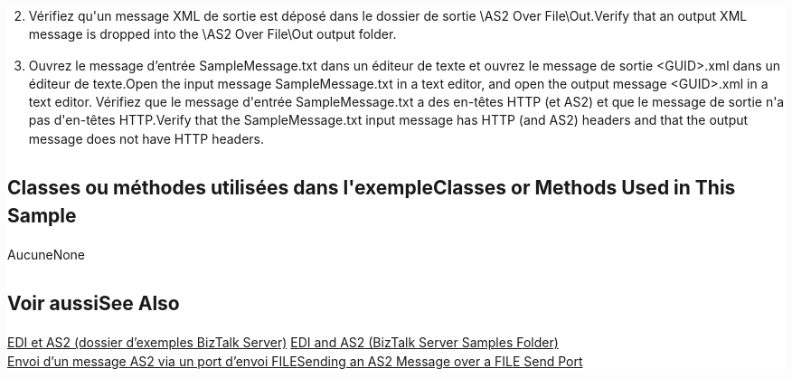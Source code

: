 2.  <span data-ttu-id="f8a6d-193">Vérifiez qu'un message XML de sortie est déposé dans le dossier de sortie \AS2 Over File\Out.</span><span class="sxs-lookup"><span data-stu-id="f8a6d-193">Verify that an output XML message is dropped into the \AS2 Over File\Out output folder.</span></span>  
  
3.  <span data-ttu-id="f8a6d-194">Ouvrez le message d’entrée SampleMessage.txt dans un éditeur de texte et ouvrez le message de sortie \<GUID\>.xml dans un éditeur de texte.</span><span class="sxs-lookup"><span data-stu-id="f8a6d-194">Open the input message SampleMessage.txt in a text editor, and open the output message \<GUID\>.xml in a text editor.</span></span> <span data-ttu-id="f8a6d-195">Vérifiez que le message d'entrée SampleMessage.txt a des en-têtes HTTP (et AS2) et que le message de sortie n'a pas d'en-têtes HTTP.</span><span class="sxs-lookup"><span data-stu-id="f8a6d-195">Verify that the SampleMessage.txt input message has HTTP (and AS2) headers and that the output message does not have HTTP headers.</span></span>  
  
## <a name="classes-or-methods-used-in-this-sample"></a><span data-ttu-id="f8a6d-196">Classes ou méthodes utilisées dans l'exemple</span><span class="sxs-lookup"><span data-stu-id="f8a6d-196">Classes or Methods Used in This Sample</span></span>  
 <span data-ttu-id="f8a6d-197">Aucune</span><span class="sxs-lookup"><span data-stu-id="f8a6d-197">None</span></span>  
  
## <a name="see-also"></a><span data-ttu-id="f8a6d-198">Voir aussi</span><span class="sxs-lookup"><span data-stu-id="f8a6d-198">See Also</span></span>  
 <span data-ttu-id="f8a6d-199">[EDI et AS2 (dossier d’exemples BizTalk Server)](../core/edi-and-as2-biztalk-server-samples-folder.md) </span><span class="sxs-lookup"><span data-stu-id="f8a6d-199">[EDI and AS2 (BizTalk Server Samples Folder)](../core/edi-and-as2-biztalk-server-samples-folder.md) </span></span>  
 [<span data-ttu-id="f8a6d-200">Envoi d’un message AS2 via un port d’envoi FILE</span><span class="sxs-lookup"><span data-stu-id="f8a6d-200">Sending an AS2 Message over a FILE Send Port</span></span>](../core/sending-an-as2-message-over-a-file-send-port.md)